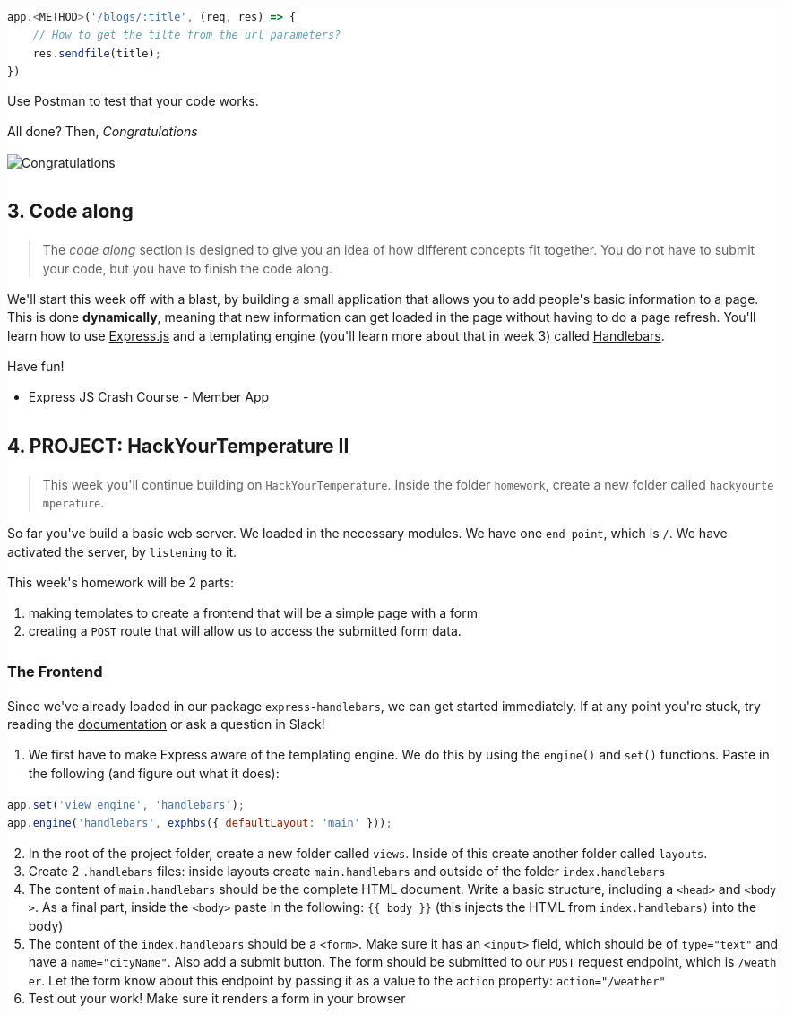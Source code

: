 ```javascript
app.<METHOD>('/blogs/:title', (req, res) => {
    // How to get the tilte from the url parameters?
    res.sendfile(title);
})
```

Use Postman to test that your code works.

All done? Then, _Congratulations_

![Congratulations](https://media.giphy.com/media/l1AsI389lnxkvQHAc/giphy.gif)

## **3. Code along**

> The _code along_ section is designed to give you an idea of how different concepts fit together. You do not have to submit your code, but you have to finish the code along.

We'll start this week off with a blast, by building a small application that allows you to add people's basic information to a page. This is done **dynamically**, meaning that new information can get loaded in the page without having to do a page refresh. You'll learn how to use [Express.js](https://expressjs.com/) and a templating engine (you'll learn more about that in week 3) called [Handlebars](https://handlebarsjs.com/).

Have fun!

- [Express JS Crash Course - Member App](https://www.youtube.com/watch?v=L72fhGm1tfE)

## **4. PROJECT: HackYourTemperature II**

> This week you'll continue building on `HackYourTemperature`. Inside the folder `homework`, create a new folder called `hackyourtemperature`.

So far you've build a basic web server. We loaded in the necessary modules. We have one `end point`, which is `/`. We have activated the server, by `listening` to it.

This week's homework will be 2 parts:

1. making templates to create a frontend that will be a simple page with a form
2. creating a `POST` route that will allow us to access the submitted form data.

### The Frontend

Since we've already loaded in our package `express-handlebars`, we can get started immediately. If at any point you're stuck, try reading the [documentation](https://github.com/ericf/express-handlebars) or ask a question in Slack!

1. We first have to make Express aware of the templating engine. We do this by using the `engine()` and `set()` functions. Paste in the following (and figure out what it does):

```js
app.set('view engine', 'handlebars');
app.engine('handlebars', exphbs({ defaultLayout: 'main' }));
```

2. In the root of the project folder, create a new folder called `views`. Inside of this create another folder called `layouts`.
3. Create 2 `.handlebars` files: inside layouts create `main.handlebars` and outside of the folder `index.handlebars`
4. The content of `main.handlebars` should be the complete HTML document. Write a basic structure, including a `<head>` and `<body>`. As a final part, inside the `<body>` paste in the following: `{{ body }}` (this injects the HTML from `index.handlebars)` into the body)
5. The content of the `index.handlebars` should be a `<form>`. Make sure it has an `<input>` field, which should be of `type="text"` and have a `name="cityName"`. Also add a submit button. The form should be submitted to our `POST` request endpoint, which is `/weather`. Let the form know about this endpoint by passing it as a value to the `action` property: `action="/weather"`
6. Test out your work! Make sure it renders a form in your browser
